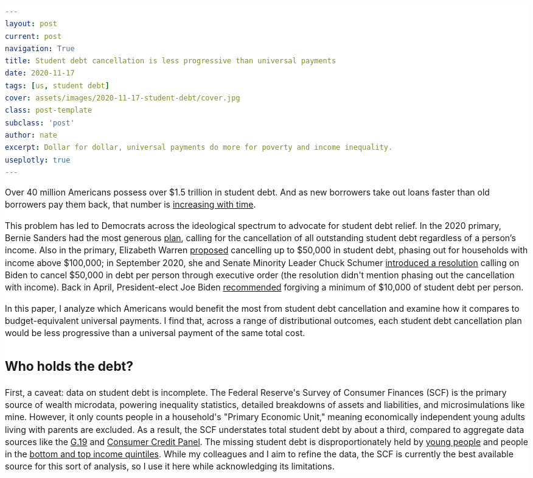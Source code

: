 ```yaml
---
layout: post
current: post
navigation: True
title: Student debt cancellation is less progressive than universal payments
date: 2020-11-17
tags: [us, student debt]
cover: assets/images/2020-11-17-student-debt/cover.jpg
class: post-template
subclass: 'post'
author: nate
excerpt: Dollar for dollar, universal payments do more for poverty and income inequality.
useplotly: true
---
```



Over 40 million Americans possess over $1.5 trillion in student debt. And as new borrowers take out loans faster than old borrowers pay them back, that number is [increasing with time](https://www.newyorkfed.org/microeconomics/hhdc.html).

This problem has led to Democrats across the ideological spectrum to advocate for student debt relief. In the 2020 primary, Bernie Sanders had the most generous [plan](https://berniesanders.com/issues/free-college-cancel-debt/), calling for the cancellation of all outstanding student debt regardless of a person’s income. Also in the primary, Elizabeth Warren [proposed](https://elizabethwarren.com/plans/affordable-higher-education) cancelling up to $50,000 in student debt, phasing out for households with income above $100,000; in September 2020, she and Senate Minority Leader Chuck Schumer [introduced a resolution](https://www.politico.com/f/?id=00000174-9b5b-d59c-a174-df5f0b960000) calling on Biden to cancel $50,000 in debt per person through executive order (the resolution didn't mention phasing out the cancellation with income).   Back in April, President-elect Joe Biden [recommended](https://medium.com/@JoeBiden/joe-biden-outlines-new-steps-to-ease-economic-burden-on-working-people-e3e121037322) forgiving a minimum of $10,000 of student debt per person.

In this paper, I analyze which Americans would benefit the most from student debt cancellation and examine how it compares to budget-equivalent universal payments. I find that, across a range of distributional outcomes, each student debt cancellation plan would be less progressive than a universal payment of the same total cost.


## Who holds the debt?

First, a caveat: data on student debt is incomplete. The Federal Reserve's Survey of Consumer Finances (SCF) is the primary source of wealth microdata, powering inequality statistics, detailed breakdowns of assets and liabilities, and microsimulations like mine. However, it only counts people in a household's "Primary Economic Unit," meaning economically independent young adults living with parents are excluded. As a result, the SCF understates total student debt by about a third, compared to aggregate data sources like the [G.19](https://www.federalreserve.gov/releases/g19/current/) and [Consumer Credit Panel](https://www.newyorkfed.org/medialibrary/interactives/householdcredit/data/pdf/hhdc_2019q4.pdf). The missing student debt is disproportionately held by [young people](https://www.peoplespolicyproject.org/2019/06/27/low-income-people-have-more-student-debt-than-realized/) and people in the [bottom and top income quintiles](https://www.brookings.edu/blog/up-front/2019/06/28/who-owes-the-most-student-debt/). While my colleagues and I aim to refine the data, the SCF is currently the best available source for this sort of analysis, so I use it here while acknowledging its limitations.


[^debt]: The Federal Reserve Bank of New York has [estimated](https://www.newyorkfed.org/microeconomics/hhdc.html) total student debt to be $1.54 trillion as of the second quarter of 2020.
[^hhdemo]: Because the SCF collects data at the household level, all demographics are represented by the demographic of the head of household.
[^quintiles]: I assign households to income and net worth quintiles based on per-capita income and net worth, respectively, weighted by person such that each quintile has the same population. Inequality statistics are also based on per-capita income and net worth and weighted by person.
[^poverty]: I classify a household as in poverty if its official [2019 poverty guideline](https://aspe.hhs.gov/2019-poverty-guidelines) (defined by Health and Human Services) exceeds its total income (including in-kind benefits like food assistance, and in this case, student loan forgiveness).
[^static]: Calculations around net debt and other outcomes assume that all cancelled debt and universal payments go directly to net worth; that is, consumption is assumed to be constant.
